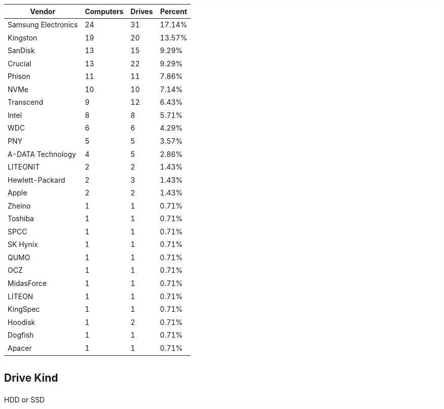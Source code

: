 
| Vendor              | Computers | Drives | Percent |
|---------------------|-----------|--------|---------|
| Samsung Electronics | 24        | 31     | 17.14%  |
| Kingston            | 19        | 20     | 13.57%  |
| SanDisk             | 13        | 15     | 9.29%   |
| Crucial             | 13        | 22     | 9.29%   |
| Phison              | 11        | 11     | 7.86%   |
| NVMe                | 10        | 10     | 7.14%   |
| Transcend           | 9         | 12     | 6.43%   |
| Intel               | 8         | 8      | 5.71%   |
| WDC                 | 6         | 6      | 4.29%   |
| PNY                 | 5         | 5      | 3.57%   |
| A-DATA Technology   | 4         | 5      | 2.86%   |
| LITEONIT            | 2         | 2      | 1.43%   |
| Hewlett-Packard     | 2         | 3      | 1.43%   |
| Apple               | 2         | 2      | 1.43%   |
| Zheino              | 1         | 1      | 0.71%   |
| Toshiba             | 1         | 1      | 0.71%   |
| SPCC                | 1         | 1      | 0.71%   |
| SK Hynix            | 1         | 1      | 0.71%   |
| QUMO                | 1         | 1      | 0.71%   |
| OCZ                 | 1         | 1      | 0.71%   |
| MidasForce          | 1         | 1      | 0.71%   |
| LITEON              | 1         | 1      | 0.71%   |
| KingSpec            | 1         | 1      | 0.71%   |
| Hoodisk             | 1         | 2      | 0.71%   |
| Dogfish             | 1         | 1      | 0.71%   |
| Apacer              | 1         | 1      | 0.71%   |

Drive Kind
----------

HDD or SSD
